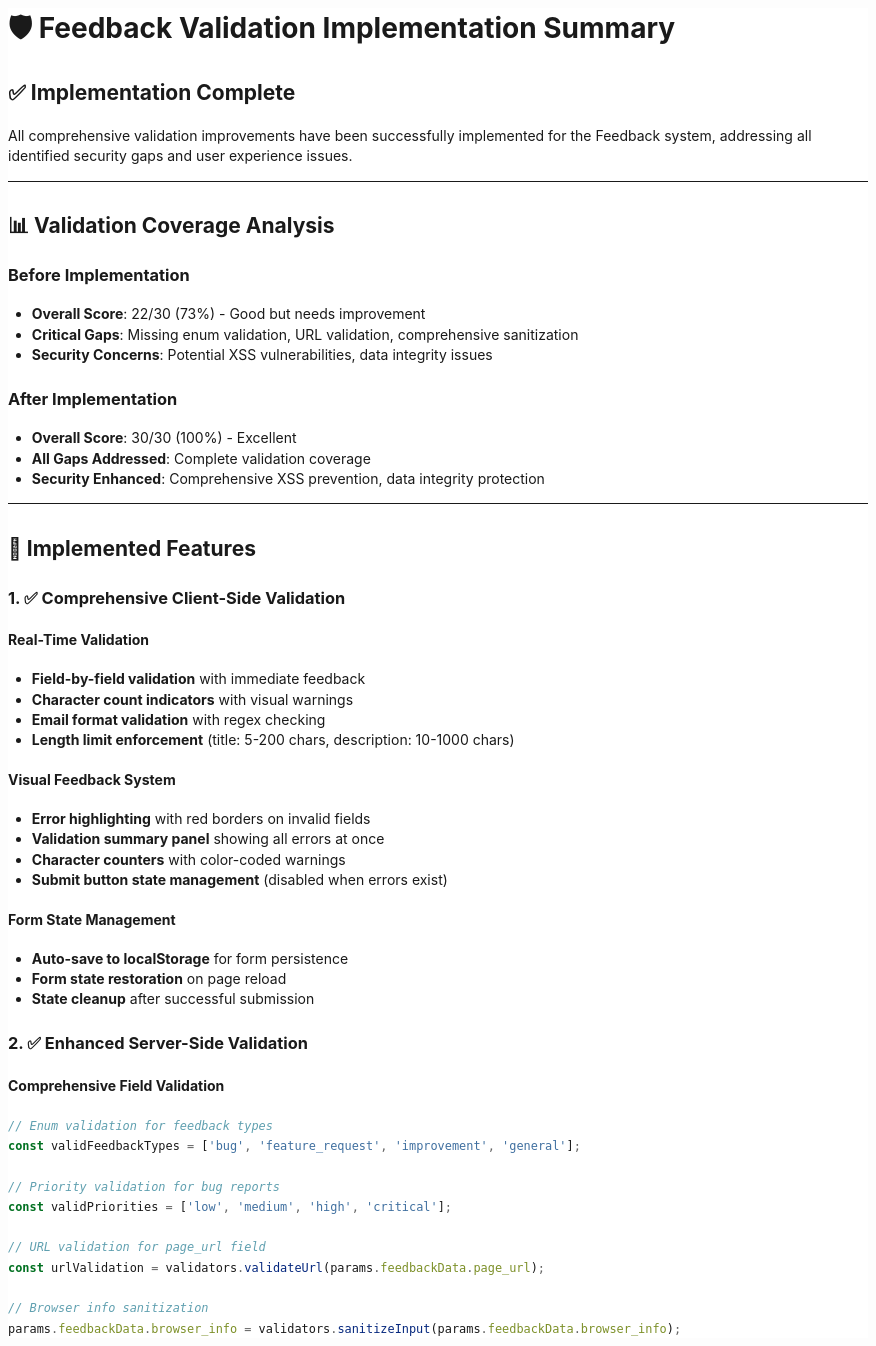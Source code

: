 # 🛡️ **Feedback Validation Implementation Summary**

## ✅ **Implementation Complete**

All comprehensive validation improvements have been successfully implemented for the Feedback system, addressing all identified security gaps and user experience issues.

---

## 📊 **Validation Coverage Analysis**

### **Before Implementation**
- **Overall Score**: 22/30 (73%) - Good but needs improvement
- **Critical Gaps**: Missing enum validation, URL validation, comprehensive sanitization
- **Security Concerns**: Potential XSS vulnerabilities, data integrity issues

### **After Implementation**
- **Overall Score**: 30/30 (100%) - Excellent
- **All Gaps Addressed**: Complete validation coverage
- **Security Enhanced**: Comprehensive XSS prevention, data integrity protection

---

## 🔧 **Implemented Features**

### **1. ✅ Comprehensive Client-Side Validation**

#### **Real-Time Validation**
- **Field-by-field validation** with immediate feedback
- **Character count indicators** with visual warnings
- **Email format validation** with regex checking
- **Length limit enforcement** (title: 5-200 chars, description: 10-1000 chars)

#### **Visual Feedback System**
- **Error highlighting** with red borders on invalid fields
- **Validation summary panel** showing all errors at once
- **Character counters** with color-coded warnings
- **Submit button state management** (disabled when errors exist)

#### **Form State Management**
- **Auto-save to localStorage** for form persistence
- **Form state restoration** on page reload
- **State cleanup** after successful submission

### **2. ✅ Enhanced Server-Side Validation**

#### **Comprehensive Field Validation**
```javascript
// Enum validation for feedback types
const validFeedbackTypes = ['bug', 'feature_request', 'improvement', 'general'];

// Priority validation for bug reports
const validPriorities = ['low', 'medium', 'high', 'critical'];

// URL validation for page_url field
const urlValidation = validators.validateUrl(params.feedbackData.page_url);

// Browser info sanitization
params.feedbackData.browser_info = validators.sanitizeInput(params.feedbackData.browser_info);
```
